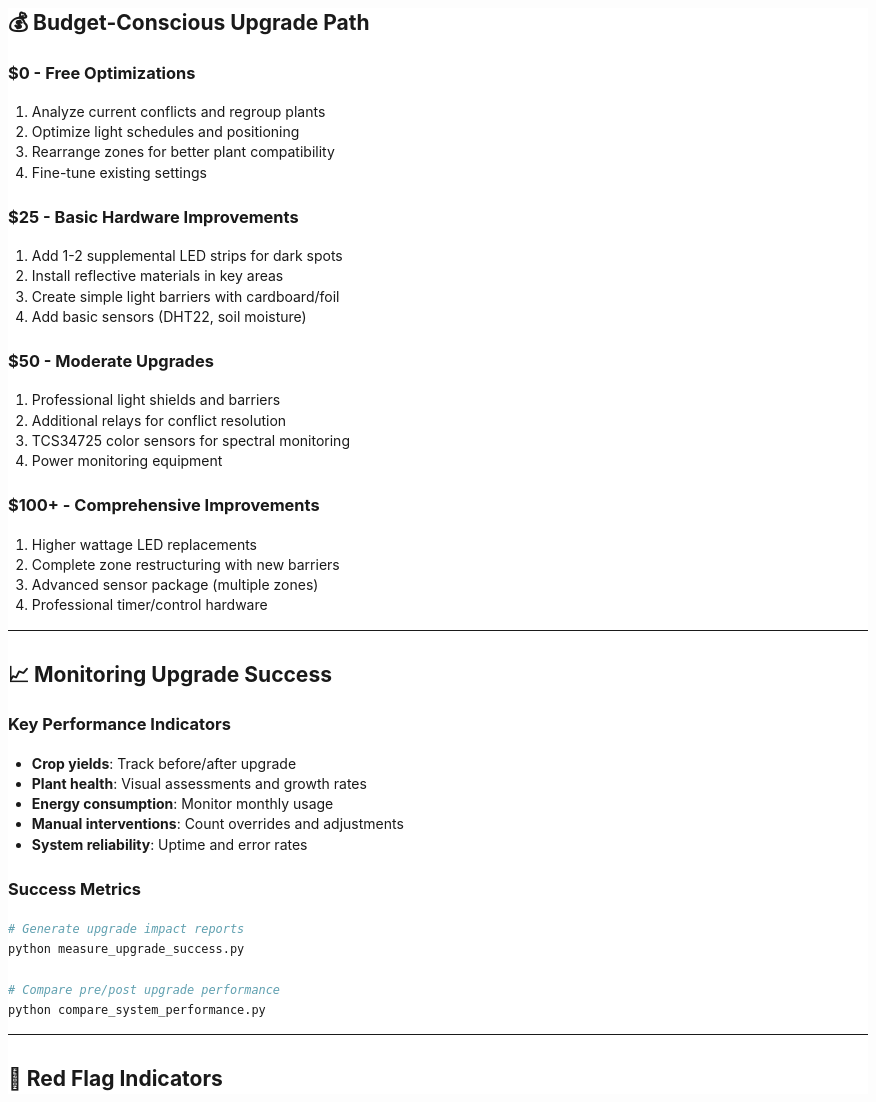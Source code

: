 
## 💰 Budget-Conscious Upgrade Path

### **$0 - Free Optimizations**
1. Analyze current conflicts and regroup plants
2. Optimize light schedules and positioning
3. Rearrange zones for better plant compatibility
4. Fine-tune existing settings

### **$25 - Basic Hardware Improvements**
1. Add 1-2 supplemental LED strips for dark spots
2. Install reflective materials in key areas
3. Create simple light barriers with cardboard/foil
4. Add basic sensors (DHT22, soil moisture)

### **$50 - Moderate Upgrades**
1. Professional light shields and barriers
2. Additional relays for conflict resolution
3. TCS34725 color sensors for spectral monitoring
4. Power monitoring equipment

### **$100+ - Comprehensive Improvements**
1. Higher wattage LED replacements
2. Complete zone restructuring with new barriers
3. Advanced sensor package (multiple zones)
4. Professional timer/control hardware

---

## 📈 Monitoring Upgrade Success

### **Key Performance Indicators**
- **Crop yields**: Track before/after upgrade
- **Plant health**: Visual assessments and growth rates
- **Energy consumption**: Monitor monthly usage
- **Manual interventions**: Count overrides and adjustments
- **System reliability**: Uptime and error rates

### **Success Metrics**
```bash
# Generate upgrade impact reports
python measure_upgrade_success.py

# Compare pre/post upgrade performance
python compare_system_performance.py
```

---

## 🚨 Red Flag Indicators
